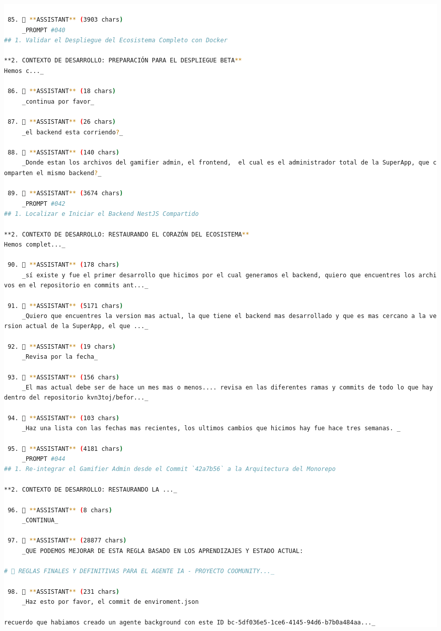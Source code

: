 ```bash

 85. 🤖 **ASSISTANT** (3903 chars)
     _PROMPT #040
## 1. Validar el Despliegue del Ecosistema Completo con Docker

**2. CONTEXTO DE DESARROLLO: PREPARACIÓN PARA EL DESPLIEGUE BETA**
Hemos c..._

 86. 🤖 **ASSISTANT** (18 chars)
     _continua por favor_

 87. 🤖 **ASSISTANT** (26 chars)
     _el backend esta corriendo?_

 88. 🤖 **ASSISTANT** (140 chars)
     _Donde estan los archivos del gamifier admin, el frontend,  el cual es el administrador total de la SuperApp, que comparten el mismo backend?_

 89. 🤖 **ASSISTANT** (3674 chars)
     _PROMPT #042
## 1. Localizar e Iniciar el Backend NestJS Compartido

**2. CONTEXTO DE DESARROLLO: RESTAURANDO EL CORAZÓN DEL ECOSISTEMA**
Hemos complet..._

 90. 🤖 **ASSISTANT** (178 chars)
     _sí existe y fue el primer desarrollo que hicimos por el cual generamos el backend, quiero que encuentres los archivos en el repositorio en commits ant..._

 91. 🤖 **ASSISTANT** (5171 chars)
     _Quiero que encuentres la version mas actual, la que tiene el backend mas desarrollado y que es mas cercano a la version actual de la SuperApp, el que ..._

 92. 🤖 **ASSISTANT** (19 chars)
     _Revisa por la fecha_

 93. 🤖 **ASSISTANT** (156 chars)
     _El mas actual debe ser de hace un mes mas o menos.... revisa en las diferentes ramas y commits de todo lo que hay dentro del repositorio kvn3toj/befor..._

 94. 🤖 **ASSISTANT** (103 chars)
     _Haz una lista con las fechas mas recientes, los ultimos cambios que hicimos hay fue hace tres semanas. _

 95. 🤖 **ASSISTANT** (4181 chars)
     _PROMPT #044
## 1. Re-integrar el Gamifier Admin desde el Commit `42a7b56` a la Arquitectura del Monorepo

**2. CONTEXTO DE DESARROLLO: RESTAURANDO LA ..._

 96. 🤖 **ASSISTANT** (8 chars)
     _CONTINUA_

 97. 🤖 **ASSISTANT** (28877 chars)
     _QUE PODEMOS MEJORAR DE ESTA REGLA BASADO EN LOS APRENDIZAJES Y ESTADO ACTUAL:

# 🤖 REGLAS FINALES Y DEFINITIVAS PARA EL AGENTE IA - PROYECTO COOMUNITY..._

 98. 🤖 **ASSISTANT** (231 chars)
     _Haz esto por favor, el commit de enviroment.json 

recuerdo que habiamos creado un agente background con este ID bc-5df036e5-1ce6-4145-94d6-b7b0a484aa..._
```
